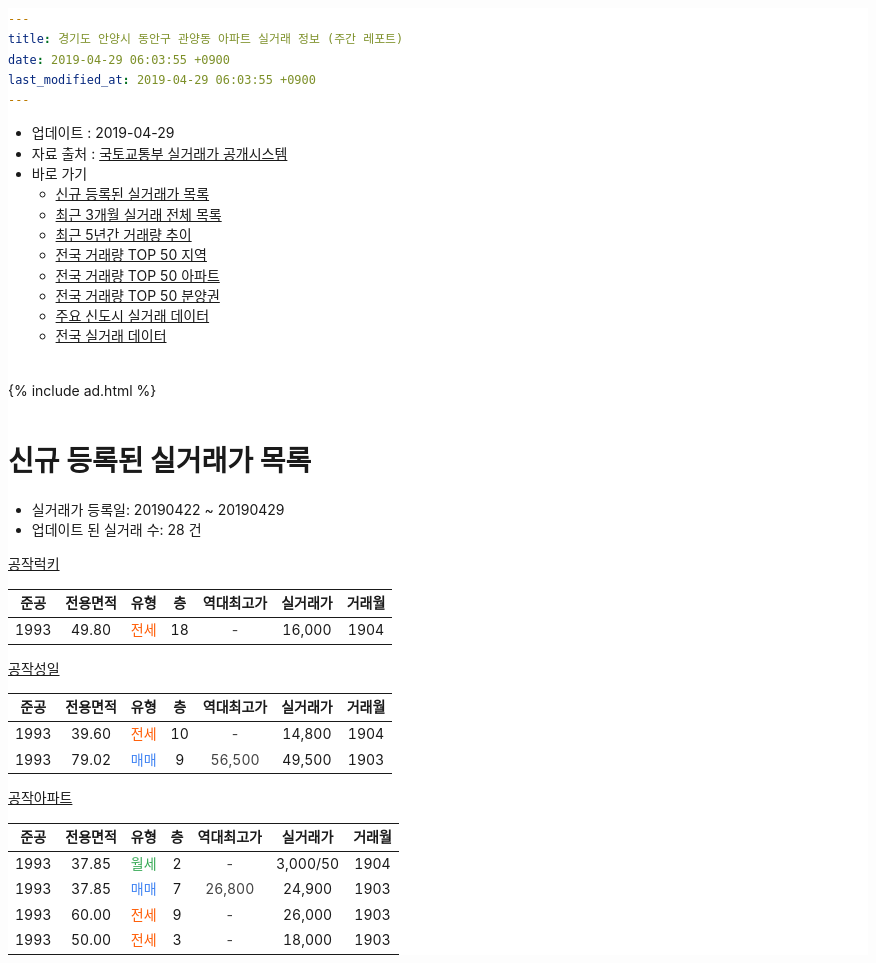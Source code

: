 ```yaml
---
title: 경기도 안양시 동안구 관양동 아파트 실거래 정보 (주간 레포트)
date: 2019-04-29 06:03:55 +0900
last_modified_at: 2019-04-29 06:03:55 +0900
---
```


* 업데이트 : 2019-04-29
* 자료 출처 : [국토교통부 실거래가 공개시스템](http://rt.molit.go.kr)
* 바로 가기
    * [신규 등록된 실거래가 목록](#신규-등록된-실거래가-목록)
    * [최근 3개월 실거래 전체 목록](#최근-3개월-실거래-전체-목록)
    * [최근 5년간 거래량 추이](#최근-5년간-거래량-추이)
    * [전국 거래량 TOP 50 지역](https://inasie.github.io/apt-trade-info/최근-3개월-전국에서-가장-거래가-많이-발생한-지역)
    * [전국 거래량 TOP 50 아파트](https://inasie.github.io/apt-trade-info/최근-3개월-전국에서-가장-거래가-많이-발생한-아파트)
    * [전국 거래량 TOP 50 분양권](https://inasie.github.io/apt-trade-info/최근-3개월-전국에서-가장-거래가-많이-발생한-분양권)
    * [주요 신도시 실거래 데이터](https://inasie.github.io/apt-trade-info/주요-신도시)
    * [전국 실거래 데이터](https://inasie.github.io/apt-trade-info/전국)
<br>
{% include ad.html %}
<br>

# 신규 등록된 실거래가 목록
* 실거래가 등록일: 20190422 ~ 20190429
* 업데이트 된 실거래 수: 28 건


[공작럭키](https://search.naver.com/search.naver?query=%EA%B2%BD%EA%B8%B0%EB%8F%84+%EC%95%88%EC%96%91%EC%8B%9C+%EB%8F%99%EC%95%88%EA%B5%AC+%EA%B4%80%EC%96%91%EB%8F%99+%EA%B3%B5%EC%9E%91%EB%9F%AD%ED%82%A4)

|준공|전용면적|유형|층|역대최고가|실거래가|거래월|
|:---:|:---:|:---:|:---:|:---:|:---:|:---:|
|1993|49.80|<span style="color:#ff5a00">전세</span>|18|<span style="color:#444444">-</span>|16,000|1904|

[공작성일](https://search.naver.com/search.naver?query=%EA%B2%BD%EA%B8%B0%EB%8F%84+%EC%95%88%EC%96%91%EC%8B%9C+%EB%8F%99%EC%95%88%EA%B5%AC+%EA%B4%80%EC%96%91%EB%8F%99+%EA%B3%B5%EC%9E%91%EC%84%B1%EC%9D%BC)

|준공|전용면적|유형|층|역대최고가|실거래가|거래월|
|:---:|:---:|:---:|:---:|:---:|:---:|:---:|
|1993|39.60|<span style="color:#ff5a00">전세</span>|10|<span style="color:#444444">-</span>|14,800|1904|
|1993|79.02|<span style="color:#4285f3">매매</span>|9|<span style="color:#444444">56,500</span>|49,500|1903|

[공작아파트](https://search.naver.com/search.naver?query=%EA%B2%BD%EA%B8%B0%EB%8F%84+%EC%95%88%EC%96%91%EC%8B%9C+%EB%8F%99%EC%95%88%EA%B5%AC+%EA%B4%80%EC%96%91%EB%8F%99+%EA%B3%B5%EC%9E%91%EC%95%84%ED%8C%8C%ED%8A%B8)

|준공|전용면적|유형|층|역대최고가|실거래가|거래월|
|:---:|:---:|:---:|:---:|:---:|:---:|:---:|
|1993|37.85|<span style="color:#34a853">월세</span>|2|<span style="color:#444444">-</span>|3,000/50|1904|
|1993|37.85|<span style="color:#4285f3">매매</span>|7|<span style="color:#444444">26,800</span>|24,900|1903|
|1993|60.00|<span style="color:#ff5a00">전세</span>|9|<span style="color:#444444">-</span>|26,000|1903|
|1993|50.00|<span style="color:#ff5a00">전세</span>|3|<span style="color:#444444">-</span>|18,000|1903|
